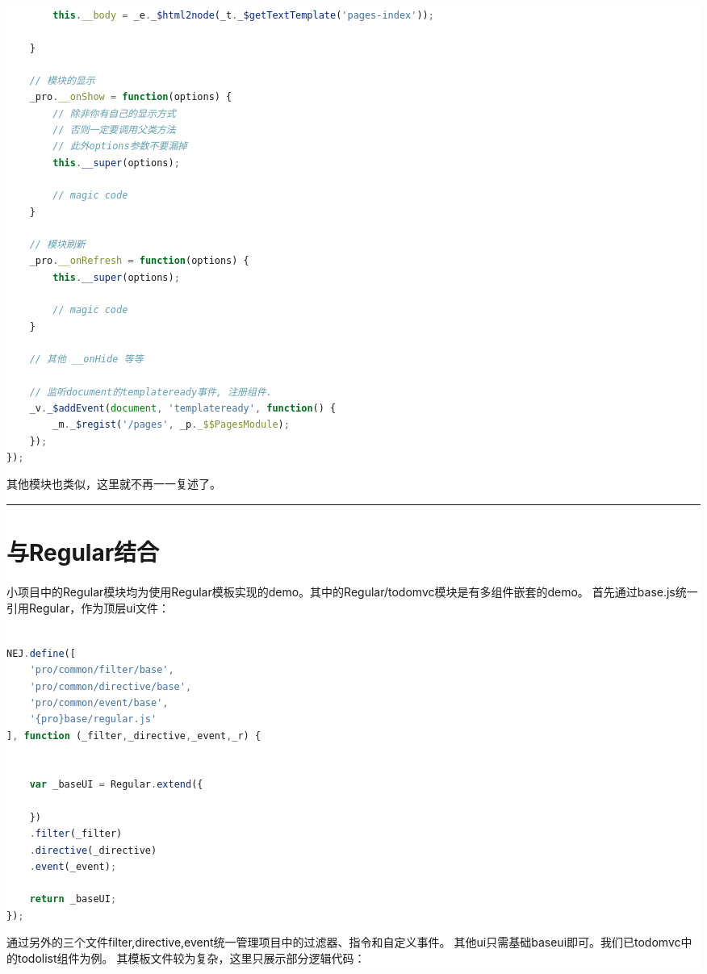 ``` javascript
        this.__body = _e._$html2node(_t._$getTextTemplate('pages-index'));

    }

    // 模块的显示
    _pro.__onShow = function(options) {
        // 除非你有自己的显示方式
        // 否则一定要调用父类方法
        // 此外options参数不要漏掉
        this.__super(options);

        // magic code
    }

    // 模块刷新
    _pro.__onRefresh = function(options) {
        this.__super(options);

        // magic code
    }

    // 其他 __onHide 等等

    // 监听document的templateready事件, 注册组件.
    _v._$addEvent(document, 'templateready', function() {
        _m._$regist('/pages', _p._$$PagesModule);
    });
});
```

其他模块也类似，这里就不再一一复述了。


---

# **与Regular结合**

小项目中的Regular模块均为使用Regular模板实现的demo。其中的Regular/todomvc模块是有多组件嵌套的demo。
首先通过base.js统一引用Regular，作为顶层ui文件：

``` javascript

NEJ.define([
    'pro/common/filter/base',
    'pro/common/directive/base',    
    'pro/common/event/base',
    '{pro}base/regular.js'
], function (_filter,_directive,_event,_r) {


    var _baseUI = Regular.extend({

    })
    .filter(_filter)
    .directive(_directive)
    .event(_event);

    return _baseUI;
});
```
通过另外的三个文件filter,directive,event统一管理项目中的过滤器、指令和自定义事件。
其他ui只需基础baseui即可。我们已todomvc中的todolist组件为例。
其模板文件较为复杂，这里只展示部分逻辑代码：
